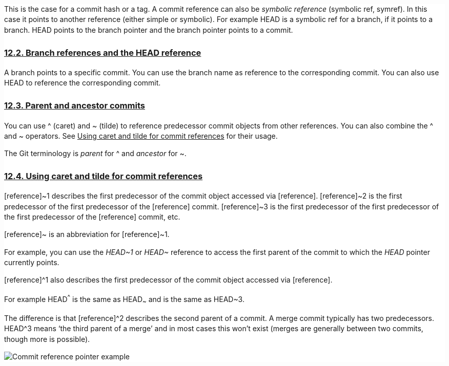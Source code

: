 This is the case for a commit hash or a tag.
A commit reference can also be <em>symbolic reference</em> (symbolic ref, symref).
In this case it points to another reference (either simple or symbolic).
For example HEAD is a symbolic ref for a branch, if it points to a branch.
HEAD points to the branch pointer and the branch pointer points to a commit.</p>
</div>
</div>
<div>
<h3 id="commitreference_branchheadreferences"><a href="#commitreference_branchheadreferences" target="_blank">12.2. Branch references and the HEAD reference</a></h3>
<div>
<p>

A branch points to a specific commit.
You can use the branch name as reference to the corresponding commit.
You can also use HEAD to reference the corresponding commit.</p>
</div>
</div>
<div>
<h3 id="commitreference_parentancestor"><a href="#commitreference_parentancestor" target="_blank">12.3. Parent and ancestor commits</a></h3>
<div>
<p>You can use ^ (caret) and ~ (tilde) to reference predecessor commit
objects from other references. You can also combine the ^ and ~
operators. See <a href="#commitreference_carettilde" target="_blank">Using caret and tilde for commit references</a> for their usage.</p>
</div>
<div>
<p>The Git terminology is <em>parent</em> for ^ and <em>ancestor</em> for ~.</p>
</div>
</div>
<div>
<h3 id="commitreference_carettilde"><a href="#commitreference_carettilde" target="_blank">12.4. Using caret and tilde for commit references</a></h3>
<div>
<p>
[reference]~1 describes the first predecessor of the commit object accessed via [reference].
[reference]~2 is the first predecessor of the first predecessor of the [reference] commit.
[reference]~3 is the first predecessor of the first predecessor of the first predecessor of the [reference] commit, etc.</p>
</div>
<div>
<p>[reference]~ is an abbreviation for [reference]~1.</p>
</div>
<div>
<p>For example, you can use the <em>HEAD~1</em> or <em>HEAD~</em> reference to access the first parent of the commit to which the <em>HEAD</em> pointer currently points.</p>
</div>
<div>
<p>[reference]^1 also describes the first predecessor of the commit object accessed via [reference].</p>
</div>
<div>
<p>For example HEAD<sup>^</sup> is the same as HEAD<sub>~</sub> and is the same as HEAD~3.</p>
</div>
<div>
<p>The difference is that [reference]^2 describes the second parent of a commit.
A merge commit typically has two predecessors. HEAD^3 means ‘the third parent of a merge’ and in most cases this won’t exist (merges are generally between two commits, though more is possible).</p>
</div>
<div>
<div>
<div class="readableLargeImageContainer"><img src="img/xcommitreference20.png.pagespeed.ic.2BJD0uGDHf.webp" alt="Commit reference pointer example" /></div>